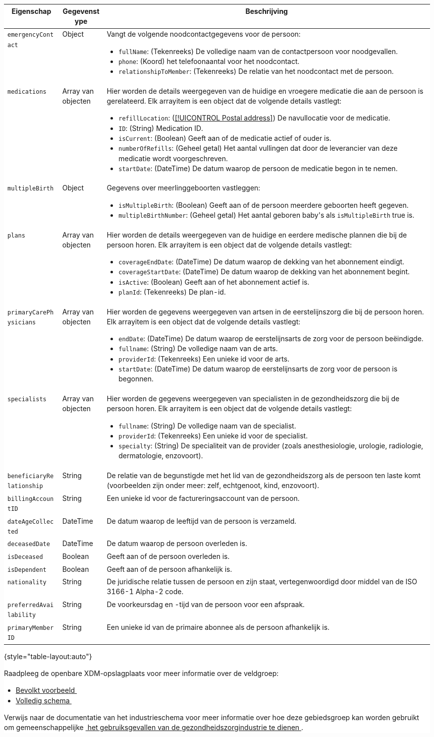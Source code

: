 | Eigenschap | Gegevenstype | Beschrijving |
| --- | --- | --- |
| `emergencyContact` | Object | Vangt de volgende noodcontactgegevens voor de persoon: <ul><li>`fullName`: (Tekenreeks) De volledige naam van de contactpersoon voor noodgevallen.</li><li>`phone`: (Koord) het telefoonaantal voor het noodcontact.</li><li>`relationshipToMember`: (Tekenreeks) De relatie van het noodcontact met de persoon.</li></ul> |
| `medications` | Array van objecten | Hier worden de details weergegeven van de huidige en vroegere medicatie die aan de persoon is gerelateerd. Elk arrayitem is een object dat de volgende details vastlegt: <ul><li>`refillLocation`: ([[!UICONTROL Postal address]](../../data-types/postal-address.md)) De navullocatie voor de medicatie.</li><li>`ID`: (String) Medication ID.</li><li>`isCurrent`: (Boolean) Geeft aan of de medicatie actief of ouder is.</li><li>`numberOfRefills`: (Geheel getal) Het aantal vullingen dat door de leverancier van deze medicatie wordt voorgeschreven.</li><li>`startDate`: (DateTime) De datum waarop de persoon de medicatie begon in te nemen.</li></ul> |
| `multipleBirth` | Object | Gegevens over meerlinggeboorten vastleggen: <ul><li>`isMultipleBirth`: (Boolean) Geeft aan of de persoon meerdere geboorten heeft gegeven.</li><li>`multipleBirthNumber`: (Geheel getal) Het aantal geboren baby&#39;s als `isMultipleBirth` true is.</li></ul> |
| `plans` | Array van objecten | Hier worden de details weergegeven van de huidige en eerdere medische plannen die bij de persoon horen. Elk arrayitem is een object dat de volgende details vastlegt: <ul><li>`coverageEndDate`: (DateTime) De datum waarop de dekking van het abonnement eindigt.</li><li>`coverageStartDate`: (DateTime) De datum waarop de dekking van het abonnement begint.</li><li>`isActive`: (Boolean) Geeft aan of het abonnement actief is.</li><li>`planId`: (Tekenreeks) De plan-id.</li></ul> |
| `primaryCarePhysicians` | Array van objecten | Hier worden de gegevens weergegeven van artsen in de eerstelijnszorg die bij de persoon horen. Elk arrayitem is een object dat de volgende details vastlegt: <ul><li>`endDate`: (DateTime) De datum waarop de eerstelijnsarts de zorg voor de persoon beëindigde.</li><li>`fullname`: (String) De volledige naam van de arts.</li><li>`providerId`: (Tekenreeks) Een unieke id voor de arts.</li><li>`startDate`: (DateTime) De datum waarop de eerstelijnsarts de zorg voor de persoon is begonnen.</li></ul> |
| `specialists` | Array van objecten | Hier worden de gegevens weergegeven van specialisten in de gezondheidszorg die bij de persoon horen. Elk arrayitem is een object dat de volgende details vastlegt: <ul><li>`fullname`: (String) De volledige naam van de specialist.</li><li>`providerId`: (Tekenreeks) Een unieke id voor de specialist.</li><li>`specialty`: (String) De specialiteit van de provider (zoals anesthesiologie, urologie, radiologie, dermatologie, enzovoort).</li></ul> |
| `beneficiaryRelationship` | String | De relatie van de begunstigde met het lid van de gezondheidszorg als de persoon ten laste komt (voorbeelden zijn onder meer: zelf, echtgenoot, kind, enzovoort). |
| `billingAccountID` | String | Een unieke id voor de factureringsaccount van de persoon. |
| `dateAgeCollected` | DateTime | De datum waarop de leeftijd van de persoon is verzameld. |
| `deceasedDate` | DateTime | De datum waarop de persoon overleden is. |
| `isDeceased` | Boolean | Geeft aan of de persoon overleden is. |
| `isDependent` | Boolean | Geeft aan of de persoon afhankelijk is. |
| `nationality` | String | De juridische relatie tussen de persoon en zijn staat, vertegenwoordigd door middel van de ISO 3166-1 Alpha-2 code. |
| `preferredAvailability` | String | De voorkeursdag en -tijd van de persoon voor een afspraak. |
| `primaryMemberID` | String | Een unieke id van de primaire abonnee als de persoon afhankelijk is. |

{style="table-layout:auto"}

Raadpleeg de openbare XDM-opslagplaats voor meer informatie over de veldgroep:

* [&#x200B; Bevolkt voorbeeld &#x200B;](https://github.com/adobe/xdm/blob/master/components/fieldgroups/profile/profile-healthcare-member.example.1.json)
* [&#x200B; Volledig schema &#x200B;](https://github.com/adobe/xdm/blob/master/components/fieldgroups/profile/profile-healthcare-member.schema.json)

Verwijs naar de documentatie van het industrieschema voor meer informatie over hoe deze gebiedsgroep kan worden gebruikt om gemeenschappelijke [&#x200B; het gebruiksgevallen van de gezondheidszorgindustrie te dienen &#x200B;](../../schema/industries/healthcare.md).
